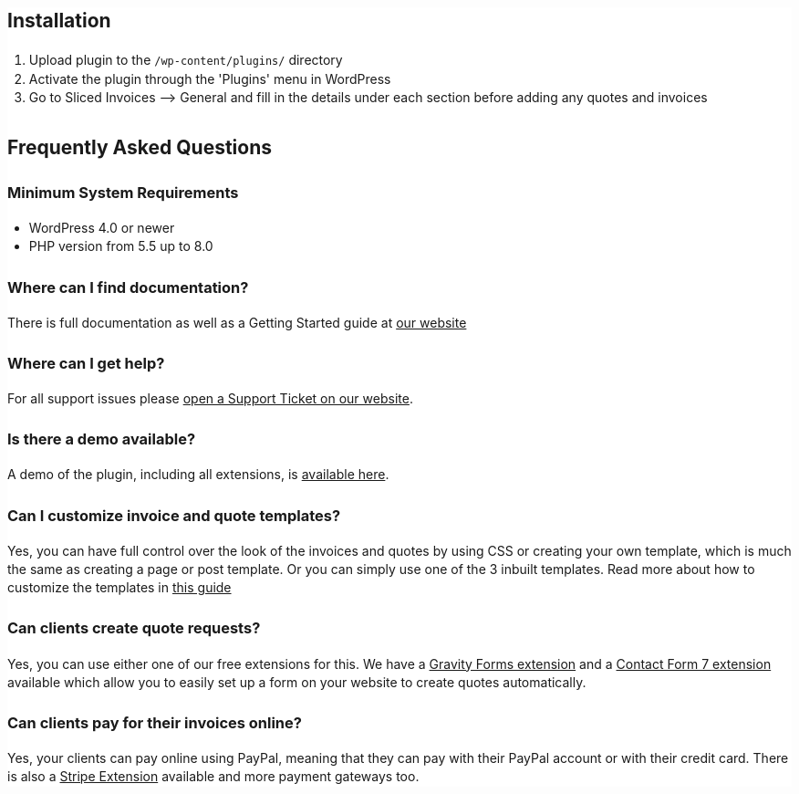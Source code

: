 ## Installation
1. Upload plugin to the `/wp-content/plugins/` directory
1. Activate the plugin through the 'Plugins' menu in WordPress
1. Go to Sliced Invoices --> General and fill in the details under each section before adding any quotes and invoices


## Frequently Asked Questions

### Minimum System Requirements

* WordPress 4.0 or newer
* PHP version from 5.5 up to 8.0

### Where can I find documentation?

There is full documentation as well as a Getting Started guide at [our website](https://slicedinvoices.com/support/?utm_source=WordPress&utm_medium=Readme-FAQ&utm_content=documentation&utm_campaign=Free)

### Where can I get help?

For all support issues please [open a Support Ticket on our website](https://slicedinvoices.com/support-ticket/?utm_source=WordPress&utm_medium=Readme-FAQ&utm_content=support&utm_campaign=Free).

### Is there a demo available?

A demo of the plugin, including all extensions, is [available here](https://slicedinvoices.com/demo/wp-admin/?utm_source=WordPress&utm_medium=Readme&utm_content=Demo&utm_campaign=Free).

### Can I customize invoice and quote templates?

Yes, you can have full control over the look of the invoices and quotes by using CSS or creating your own template, which is much the same as creating a page or post template. Or you can simply use one of the 3 inbuilt templates. Read more about how to customize the templates in [this guide](https://slicedinvoices.com/support/quote-invoice-templates/?utm_source=WordPress&utm_medium=Readme-FAQ&utm_content=Support&utm_campaign=Free)

### Can clients create quote requests?

Yes, you can use either one of our free extensions for this. We have a [Gravity Forms extension](https://wordpress.org/plugins/sliced-invoices-gravity-forms/) and a [Contact Form 7 extension](https://wordpress.org/plugins/sliced-invoices-contact-form-7/) available which allow you to easily set up a form on your website to create quotes automatically.

### Can clients pay for their invoices online?

Yes, your clients can pay online using PayPal, meaning that they can pay with their PayPal account or with their credit card. There is also a [Stripe Extension](https://slicedinvoices.com/extensions/stripe-payment-gateway/?utm_source=WordPress&utm_medium=Readme-FAQ&utm_content=Stripe&utm_campaign=Free) available and more payment gateways too.
